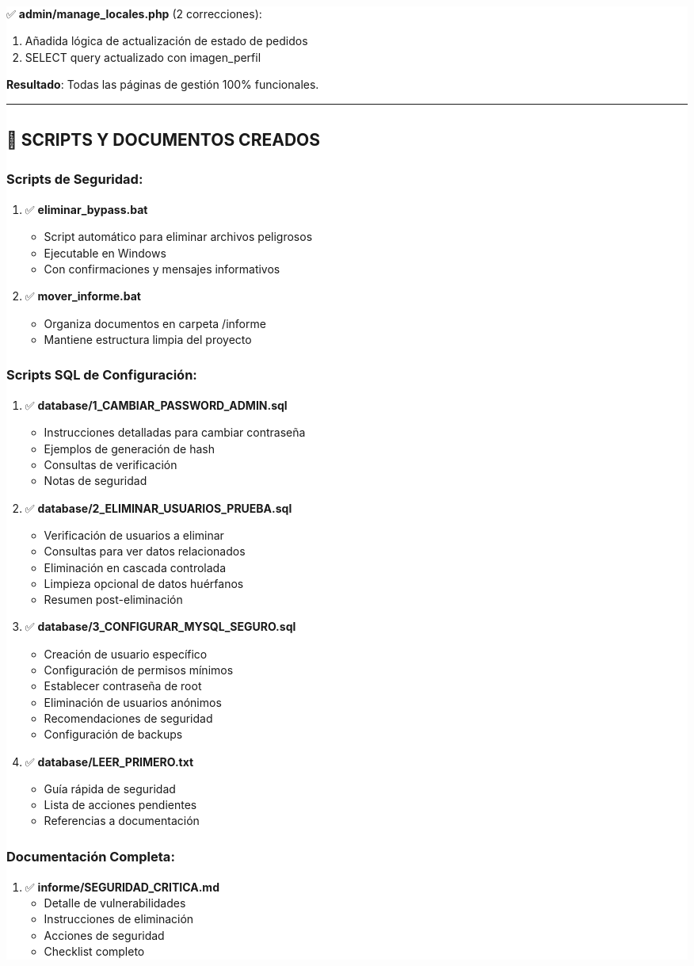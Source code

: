 ✅ **admin/manage_locales.php** (2 correcciones):
1. Añadida lógica de actualización de estado de pedidos
2. SELECT query actualizado con imagen_perfil

**Resultado**: Todas las páginas de gestión 100% funcionales.

---

## 📁 SCRIPTS Y DOCUMENTOS CREADOS

### **Scripts de Seguridad**:

1. ✅ **eliminar_bypass.bat**
   - Script automático para eliminar archivos peligrosos
   - Ejecutable en Windows
   - Con confirmaciones y mensajes informativos

2. ✅ **mover_informe.bat**
   - Organiza documentos en carpeta /informe
   - Mantiene estructura limpia del proyecto

### **Scripts SQL de Configuración**:

1. ✅ **database/1_CAMBIAR_PASSWORD_ADMIN.sql**
   - Instrucciones detalladas para cambiar contraseña
   - Ejemplos de generación de hash
   - Consultas de verificación
   - Notas de seguridad

2. ✅ **database/2_ELIMINAR_USUARIOS_PRUEBA.sql**
   - Verificación de usuarios a eliminar
   - Consultas para ver datos relacionados
   - Eliminación en cascada controlada
   - Limpieza opcional de datos huérfanos
   - Resumen post-eliminación

3. ✅ **database/3_CONFIGURAR_MYSQL_SEGURO.sql**
   - Creación de usuario específico
   - Configuración de permisos mínimos
   - Establecer contraseña de root
   - Eliminación de usuarios anónimos
   - Recomendaciones de seguridad
   - Configuración de backups

4. ✅ **database/LEER_PRIMERO.txt**
   - Guía rápida de seguridad
   - Lista de acciones pendientes
   - Referencias a documentación

### **Documentación Completa**:

1. ✅ **informe/SEGURIDAD_CRITICA.md**
   - Detalle de vulnerabilidades
   - Instrucciones de eliminación
   - Acciones de seguridad
   - Checklist completo
